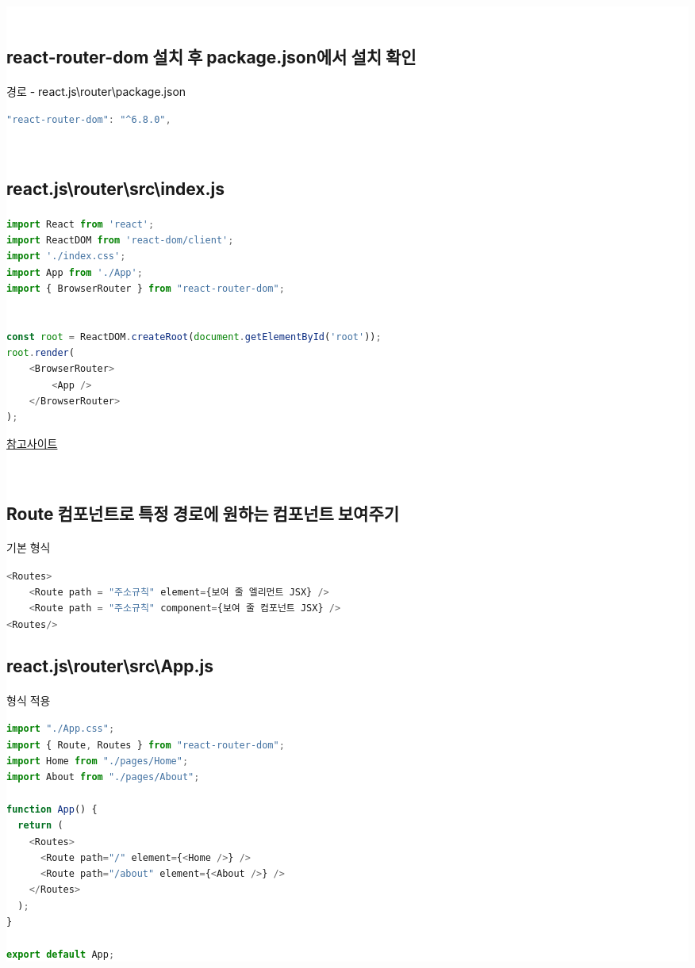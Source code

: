 <br>


## react-router-dom 설치 후 package.json에서 설치 확인
경로 - react.js\router\package.json

```js
"react-router-dom": "^6.8.0",
```

<br>

## react.js\router\src\index.js

```js
import React from 'react';
import ReactDOM from 'react-dom/client';
import './index.css';
import App from './App';
import { BrowserRouter } from "react-router-dom";


const root = ReactDOM.createRoot(document.getElementById('root'));
root.render(
    <BrowserRouter>
        <App />
    </BrowserRouter>
);
```

[참고사이트](https://codingbroker.tistory.com/72)

<br>

## Route 컴포넌트로 특정 경로에 원하는 컴포넌트 보여주기

기본 형식

```js
<Routes>
    <Route path = "주소규칙" element={보여 줄 엘리먼트 JSX} />
    <Route path = "주소규칙" component={보여 줄 컴포넌트 JSX} />
<Routes/>
```

## react.js\router\src\App.js

형식 적용

```js
import "./App.css";
import { Route, Routes } from "react-router-dom";
import Home from "./pages/Home";
import About from "./pages/About";

function App() {
  return (
    <Routes>
      <Route path="/" element={<Home />} />
      <Route path="/about" element={<About />} />
    </Routes>
  );
}

export default App;
```
